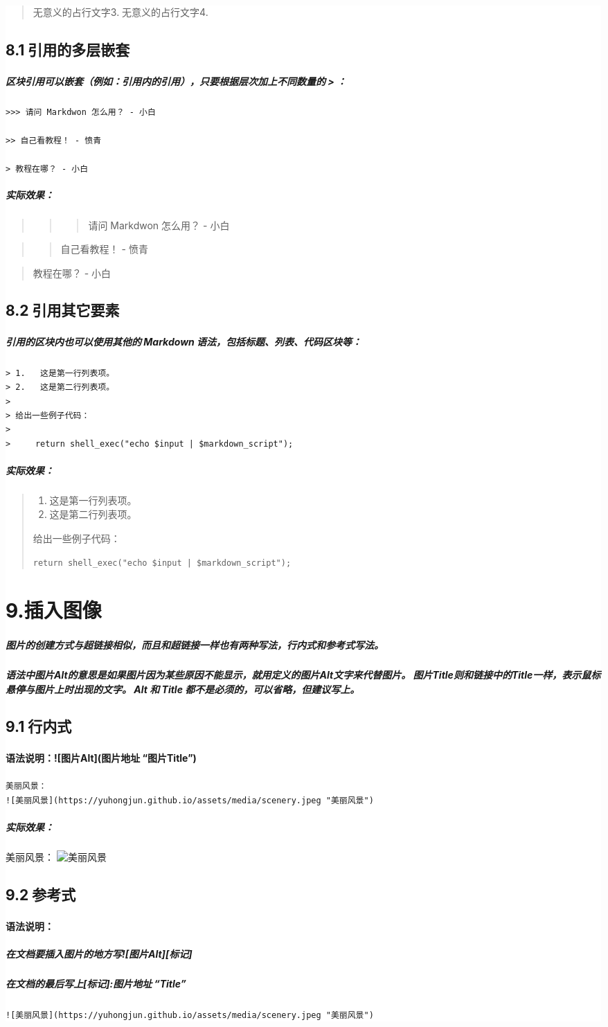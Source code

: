 > 无意义的占行文字3.
无意义的占行文字4.

## 8.1 引用的多层嵌套
##### 区块引用可以嵌套（例如：引用内的引用），只要根据层次加上不同数量的 > ：
```bath
>>> 请问 Markdwon 怎么用？ - 小白

>> 自己看教程！ - 愤青

> 教程在哪？ - 小白
```
##### 实际效果：
>>> 请问 Markdwon 怎么用？ - 小白

>> 自己看教程！ - 愤青

> 教程在哪？ - 小白

## 8.2  引用其它要素
##### 引用的区块内也可以使用其他的 Markdown 语法，包括标题、列表、代码区块等：
```bath
> 1.   这是第一行列表项。
> 2.   这是第二行列表项。
> 
> 给出一些例子代码：
> 
>     return shell_exec("echo $input | $markdown_script");
```
##### 实际效果：
> 1.   这是第一行列表项。
> 2.   这是第二行列表项。
> 
> 给出一些例子代码：
> 
>     return shell_exec("echo $input | $markdown_script");

# 9.插入图像
##### 图片的创建方式与超链接相似，而且和超链接一样也有两种写法，行内式和参考式写法。
##### 语法中图片Alt的意思是如果图片因为某些原因不能显示，就用定义的图片Alt文字来代替图片。 图片Title则和链接中的Title一样，表示鼠标悬停与图片上时出现的文字。 Alt 和 Title 都不是必须的，可以省略，但建议写上。

## 9.1  行内式
#### 语法说明：![图片Alt](图片地址 “图片Title”)
```bath
美丽风景： 
![美丽风景](https://yuhongjun.github.io/assets/media/scenery.jpeg "美丽风景")
```
##### 实际效果：
美丽风景： 
![美丽风景](https://yuhongjun.github.io/assets/media/scenery.jpeg "美丽风景")
## 9.2 参考式
#### 语法说明：
##### 在文档要插入图片的地方写![图片Alt][标记]
##### 在文档的最后写上[标记]:图片地址 “Title”
```bath
![美丽风景](https://yuhongjun.github.io/assets/media/scenery.jpeg "美丽风景")
```
